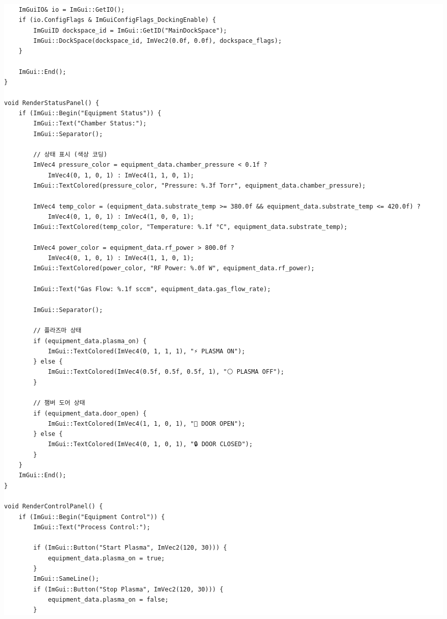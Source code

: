         ImGuiIO& io = ImGui::GetIO();
        if (io.ConfigFlags & ImGuiConfigFlags_DockingEnable) {
            ImGuiID dockspace_id = ImGui::GetID("MainDockSpace");
            ImGui::DockSpace(dockspace_id, ImVec2(0.0f, 0.0f), dockspace_flags);
        }

        ImGui::End();
    }

    void RenderStatusPanel() {
        if (ImGui::Begin("Equipment Status")) {
            ImGui::Text("Chamber Status:");
            ImGui::Separator();

            // 상태 표시 (색상 코딩)
            ImVec4 pressure_color = equipment_data.chamber_pressure < 0.1f ?
                ImVec4(0, 1, 0, 1) : ImVec4(1, 1, 0, 1);
            ImGui::TextColored(pressure_color, "Pressure: %.3f Torr", equipment_data.chamber_pressure);

            ImVec4 temp_color = (equipment_data.substrate_temp >= 380.0f && equipment_data.substrate_temp <= 420.0f) ?
                ImVec4(0, 1, 0, 1) : ImVec4(1, 0, 0, 1);
            ImGui::TextColored(temp_color, "Temperature: %.1f °C", equipment_data.substrate_temp);

            ImVec4 power_color = equipment_data.rf_power > 800.0f ?
                ImVec4(0, 1, 0, 1) : ImVec4(1, 1, 0, 1);
            ImGui::TextColored(power_color, "RF Power: %.0f W", equipment_data.rf_power);

            ImGui::Text("Gas Flow: %.1f sccm", equipment_data.gas_flow_rate);

            ImGui::Separator();

            // 플라즈마 상태
            if (equipment_data.plasma_on) {
                ImGui::TextColored(ImVec4(0, 1, 1, 1), "⚡ PLASMA ON");
            } else {
                ImGui::TextColored(ImVec4(0.5f, 0.5f, 0.5f, 1), "⚪ PLASMA OFF");
            }

            // 챔버 도어 상태
            if (equipment_data.door_open) {
                ImGui::TextColored(ImVec4(1, 1, 0, 1), "🚪 DOOR OPEN");
            } else {
                ImGui::TextColored(ImVec4(0, 1, 0, 1), "🔒 DOOR CLOSED");
            }
        }
        ImGui::End();
    }

    void RenderControlPanel() {
        if (ImGui::Begin("Equipment Control")) {
            ImGui::Text("Process Control:");

            if (ImGui::Button("Start Plasma", ImVec2(120, 30))) {
                equipment_data.plasma_on = true;
            }
            ImGui::SameLine();
            if (ImGui::Button("Stop Plasma", ImVec2(120, 30))) {
                equipment_data.plasma_on = false;
            }
